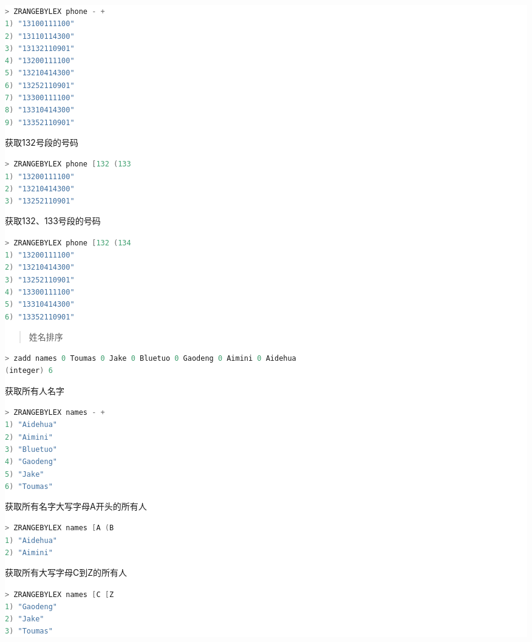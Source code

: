 ```c
> ZRANGEBYLEX phone - +
1) "13100111100"
2) "13110114300"
3) "13132110901"
4) "13200111100"
5) "13210414300"
6) "13252110901"
7) "13300111100"
8) "13310414300"
9) "13352110901"
```

获取132号段的号码

```c
> ZRANGEBYLEX phone [132 (133
1) "13200111100"
2) "13210414300"
3) "13252110901"
```

获取132、133号段的号码

```c
> ZRANGEBYLEX phone [132 (134
1) "13200111100"
2) "13210414300"
3) "13252110901"
4) "13300111100"
5) "13310414300"
6) "13352110901"
```

> 姓名排序

```c
> zadd names 0 Toumas 0 Jake 0 Bluetuo 0 Gaodeng 0 Aimini 0 Aidehua
(integer) 6
```

获取所有人名字

```c
> ZRANGEBYLEX names - +
1) "Aidehua"
2) "Aimini"
3) "Bluetuo"
4) "Gaodeng"
5) "Jake"
6) "Toumas"
```

获取所有名字大写字母A开头的所有人

```c
> ZRANGEBYLEX names [A (B
1) "Aidehua"
2) "Aimini"
```

获取所有大写字母C到Z的所有人

```c
> ZRANGEBYLEX names [C [Z
1) "Gaodeng"
2) "Jake"
3) "Toumas"
```
